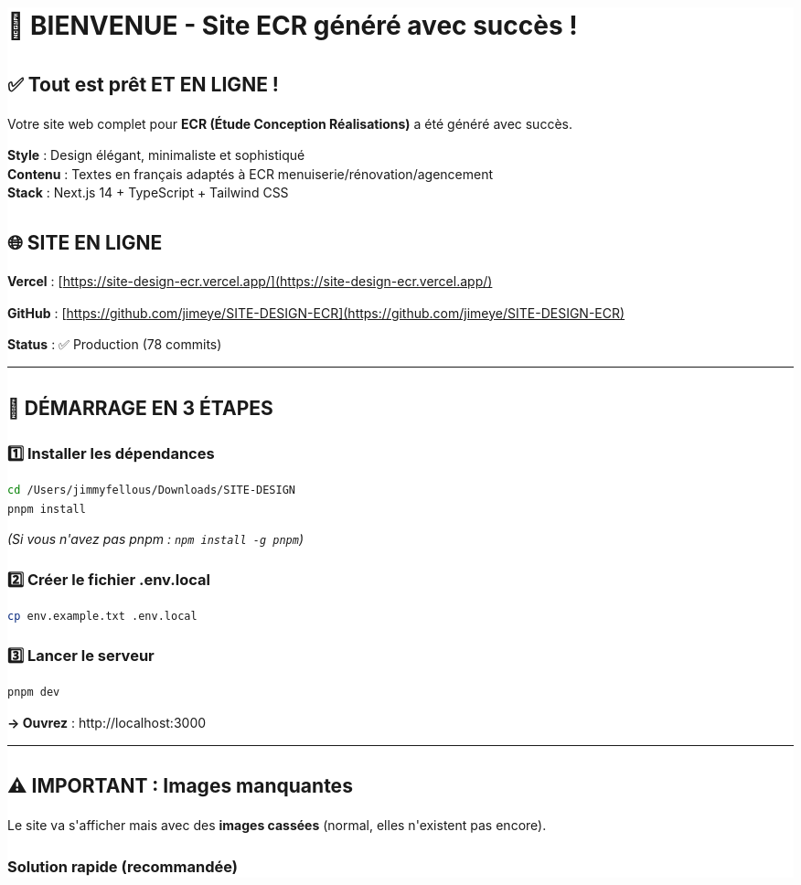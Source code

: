 # 🎉 BIENVENUE - Site ECR généré avec succès !

## ✅ Tout est prêt ET EN LIGNE !

Votre site web complet pour **ECR (Étude Conception Réalisations)** a été généré avec succès.

**Style** : Design élégant, minimaliste et sophistiqué  
**Contenu** : Textes en français adaptés à ECR menuiserie/rénovation/agencement  
**Stack** : Next.js 14 + TypeScript + Tailwind CSS

## 🌐 SITE EN LIGNE

**Vercel** : [https://site-design-ecr.vercel.app/](https://site-design-ecr.vercel.app/)

**GitHub** : [https://github.com/jimeye/SITE-DESIGN-ECR](https://github.com/jimeye/SITE-DESIGN-ECR)

**Status** : ✅ Production (78 commits)

---

## 🚀 DÉMARRAGE EN 3 ÉTAPES

### 1️⃣ Installer les dépendances

```bash
cd /Users/jimmyfellous/Downloads/SITE-DESIGN
pnpm install
```

*(Si vous n'avez pas pnpm : `npm install -g pnpm`)*

### 2️⃣ Créer le fichier .env.local

```bash
cp env.example.txt .env.local
```

### 3️⃣ Lancer le serveur

```bash
pnpm dev
```

**→ Ouvrez** : http://localhost:3000

---

## ⚠️ IMPORTANT : Images manquantes

Le site va s'afficher mais avec des **images cassées** (normal, elles n'existent pas encore).

### Solution rapide (recommandée)
